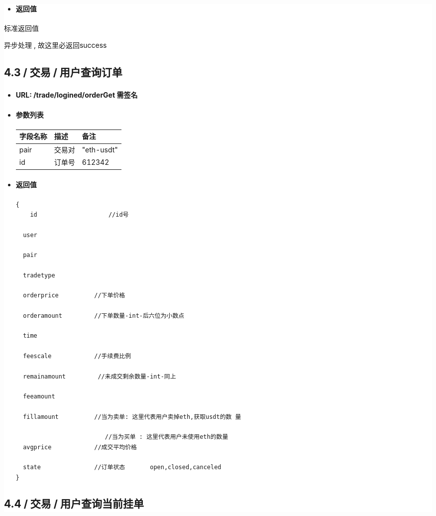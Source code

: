 - #### 返回值

标准返回值

异步处理 , 故这里必返回success

4.3 / 交易 / 用户查询订单
-------------------------

- #### URL: /trade/logined/orderGet 		**需签名**

- #### 参数列表	

  | 字段名称 | 描述   | 备注       |
  | -------- | ------ | ---------- |
  | pair     | 交易对 | "eth-usdt" |
  | id       | 订单号 | 612342     |

- #### 返回值

  ```
  {
      id 					//id号
  
  	user
  
  	pair
  
  	tradetype
  
  	orderprice 			//下单价格
  
  	orderamount 		//下单数量-int-后六位为小数点
  
  	time
  
  	feescale 			//手续费比例
  
  	remainamount		 //未成交剩余数量-int-同上
  
  	feeamount
  
  	fillamount 			//当为卖单: 这里代表用户卖掉eth,获取usdt的数 量
  
   						   //当为买单 : 这里代表用户未使用eth的数量
  	avgprice 			//成交平均价格
  
  	state 				//订单状态		 open,closed,canceled
  }
  ```

4.4 / 交易 / 用户查询当前挂单
-----------------------------
